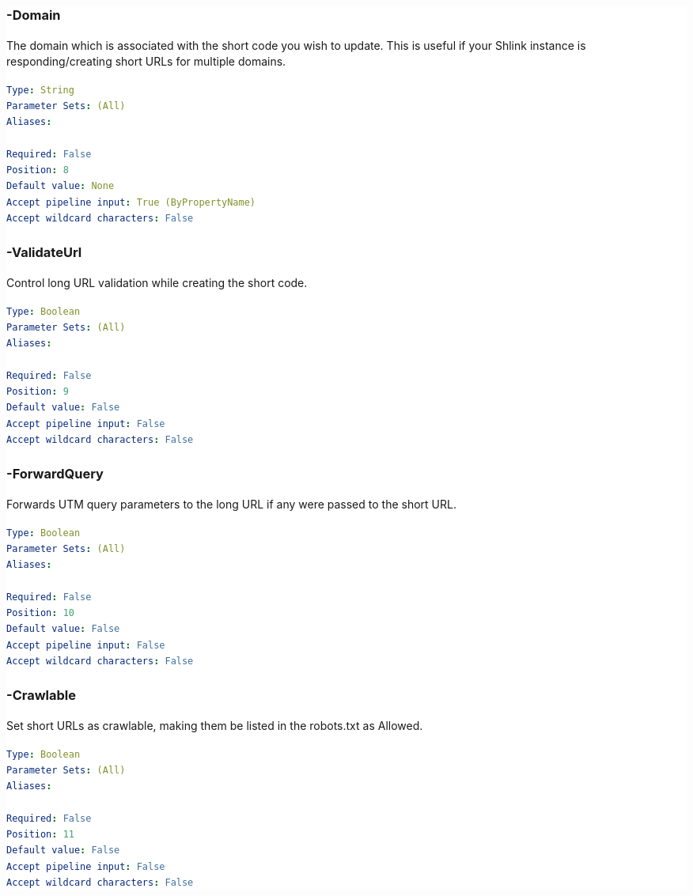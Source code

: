 ### -Domain
The domain which is associated with the short code you wish to update.
This is useful if your Shlink instance is responding/creating short URLs for multiple domains.

```yaml
Type: String
Parameter Sets: (All)
Aliases:

Required: False
Position: 8
Default value: None
Accept pipeline input: True (ByPropertyName)
Accept wildcard characters: False
```

### -ValidateUrl
Control long URL validation while creating the short code.

```yaml
Type: Boolean
Parameter Sets: (All)
Aliases:

Required: False
Position: 9
Default value: False
Accept pipeline input: False
Accept wildcard characters: False
```

### -ForwardQuery
Forwards UTM query parameters to the long URL if any were passed to the short URL.

```yaml
Type: Boolean
Parameter Sets: (All)
Aliases:

Required: False
Position: 10
Default value: False
Accept pipeline input: False
Accept wildcard characters: False
```

### -Crawlable
Set short URLs as crawlable, making them be listed in the robots.txt as Allowed.

```yaml
Type: Boolean
Parameter Sets: (All)
Aliases:

Required: False
Position: 11
Default value: False
Accept pipeline input: False
Accept wildcard characters: False
```
